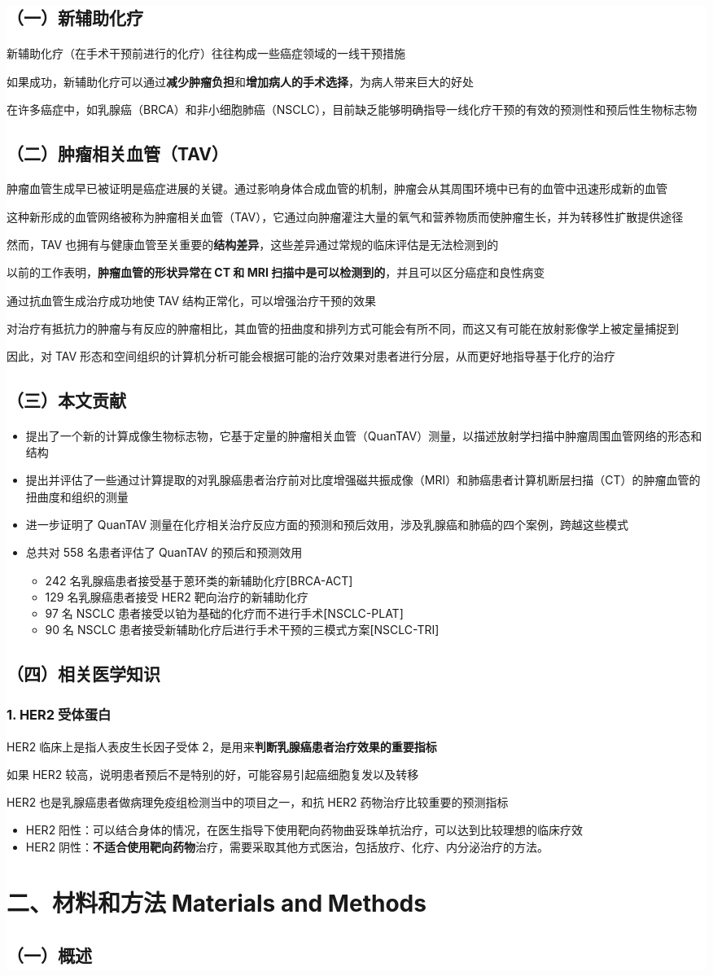 ## （一）新辅助化疗

新辅助化疗（在手术干预前进行的化疗）往往构成一些癌症领域的一线干预措施

如果成功，新辅助化疗可以通过**减少肿瘤负担**和**增加病人的手术选择**，为病人带来巨大的好处

在许多癌症中，如乳腺癌（BRCA）和非小细胞肺癌（NSCLC），目前缺乏能够明确指导一线化疗干预的有效的预测性和预后性生物标志物

## （二）肿瘤相关血管（TAV）

肿瘤血管生成早已被证明是癌症进展的关键。通过影响身体合成血管的机制，肿瘤会从其周围环境中已有的血管中迅速形成新的血管

这种新形成的血管网络被称为肿瘤相关血管（TAV），它通过向肿瘤灌注大量的氧气和营养物质而使肿瘤生长，并为转移性扩散提供途径

然而，TAV 也拥有与健康血管至关重要的**结构差异**，这些差异通过常规的临床评估是无法检测到的

以前的工作表明，**肿瘤血管的形状异常在 CT 和 MRI 扫描中是可以检测到的**，并且可以区分癌症和良性病变

通过抗血管生成治疗成功地使 TAV 结构正常化，可以增强治疗干预的效果

对治疗有抵抗力的肿瘤与有反应的肿瘤相比，其血管的扭曲度和排列方式可能会有所不同，而这又有可能在放射影像学上被定量捕捉到

因此，对 TAV 形态和空间组织的计算机分析可能会根据可能的治疗效果对患者进行分层，从而更好地指导基于化疗的治疗

## （三）本文贡献

* 提出了一个新的计算成像生物标志物，它基于定量的肿瘤相关血管（QuanTAV）测量，以描述放射学扫描中肿瘤周围血管网络的形态和结构

* 提出并评估了一些通过计算提取的对乳腺癌患者治疗前对比度增强磁共振成像（MRI）和肺癌患者计算机断层扫描（CT）的肿瘤血管的扭曲度和组织的测量

* 进一步证明了 QuanTAV 测量在化疗相关治疗反应方面的预测和预后效用，涉及乳腺癌和肺癌的四个案例，跨越这些模式

* 总共对 558 名患者评估了 QuanTAV 的预后和预测效用
  * 242 名乳腺癌患者接受基于蒽环类的新辅助化疗[BRCA-ACT]
  * 129 名乳腺癌患者接受 HER2 靶向治疗的新辅助化疗
  * 97 名 NSCLC 患者接受以铂为基础的化疗而不进行手术[NSCLC-PLAT]
  * 90 名 NSCLC 患者接受新辅助化疗后进行手术干预的三模式方案[NSCLC-TRI]

## （四）相关医学知识

### 1. HER2 受体蛋白

HER2 临床上是指人表皮生长因子受体 2，是用来**判断乳腺癌患者治疗效果的重要指标**

如果 HER2 较高，说明患者预后不是特别的好，可能容易引起癌细胞复发以及转移

HER2 也是乳腺癌患者做病理免疫组检测当中的项目之一，和抗 HER2 药物治疗比较重要的预测指标

* HER2 阳性：可以结合身体的情况，在医生指导下使用靶向药物曲妥珠单抗治疗，可以达到比较理想的临床疗效
* HER2 阴性：**不适合使用靶向药物**治疗，需要采取其他方式医治，包括放疗、化疗、内分泌治疗的方法。


# 二、材料和方法 Materials and Methods

## （一）概述
